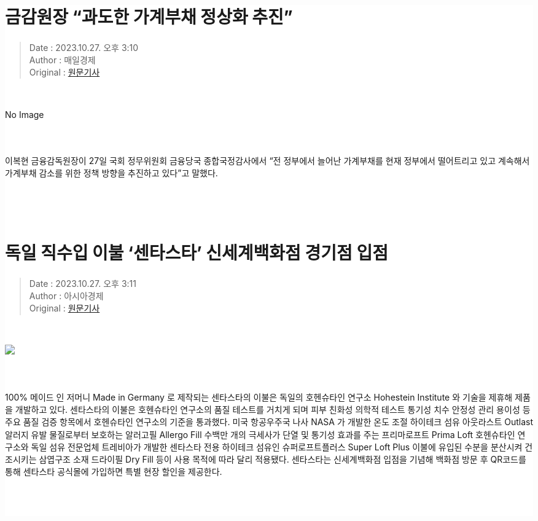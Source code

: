   
# 금감원장 “과도한 가계부채 정상화 추진”  
  
> Date : 2023.10.27. 오후 3:10  
> Author : 매일경제  
> Original : [원문기사](https://n.news.naver.com/mnews/article/009/0005205910?sid=101)  
<br/>  
  
No Image  
<br/><br/>  
  
이복현 금융감독원장이 27일 국회 정무위원회 금융당국 종합국정감사에서 “전 정부에서 늘어난 가계부채를 현재 정부에서 떨어트리고 있고 계속해서 가계부채 감소를 위한 정책 방향을 추진하고 있다”고 말했다.  
<br/><br/><br/>  

  
# 독일 직수입 이불 ‘센타스타’ 신세계백화점 경기점 입점  
  
> Date : 2023.10.27. 오후 3:11  
> Author : 아시아경제  
> Original : [원문기사](https://n.news.naver.com/mnews/article/277/0005332414?sid=101)  
<br/>  
  
<img src="https://imgnews.pstatic.net/image/277/2023/10/27/0005332414_001_20231027151101276.png?type=w647" id="img1"></img>  
<br/><br/>  
  
100% 메이드 인 저머니 Made in Germany 로 제작되는 센타스타의 이불은 독일의 호헨슈타인 연구소 Hohestein Institute 와 기술을 제휴해 제품을 개발하고 있다.
센타스타의 이불은 호헨슈타인 연구소의 품질 테스트를 거치게 되며 피부 친화성 의학적 테스트 통기성 치수 안정성 관리 용이성 등 주요 품질 검증 항목에서 호헨슈타인 연구소의 기준을 통과했다.
미국 항공우주국 나사 NASA 가 개발한 온도 조절 하이테크 섬유 아웃라스트 Outlast 알러지 유발 물질로부터 보호하는 알러고필 Allergo Fill 수백만 개의 극세사가 단열 및 통기성 효과를 주는 프리마로프트 Prima Loft 호헨슈타인 연구소와 독일 섬유 전문업체 트레비아가 개발한 센타스타 전용 하이테크 섬유인 슈퍼로프트플러스 Super Loft Plus 이불에 유입된 수분을 분산시켜 건조시키는 삼엽구조 소재 드라이필 Dry Fill 등이 사용 목적에 따라 달리 적용됐다.
센타스타는 신세계백화점 입점을 기념해 백화점 방문 후 QR코드를 통해 센타스타 공식몰에 가입하면 특별 현장 할인을 제공한다.  
<br/><br/><br/>  

